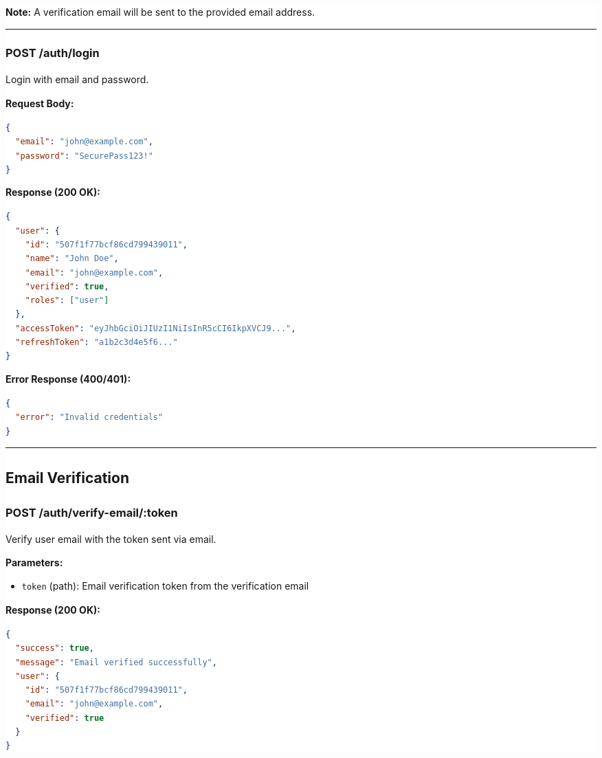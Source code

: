 **Note:** A verification email will be sent to the provided email address.

---

### POST /auth/login

Login with email and password.

**Request Body:**
```json
{
  "email": "john@example.com",
  "password": "SecurePass123!"
}
```

**Response (200 OK):**
```json
{
  "user": {
    "id": "507f1f77bcf86cd799439011",
    "name": "John Doe",
    "email": "john@example.com",
    "verified": true,
    "roles": ["user"]
  },
  "accessToken": "eyJhbGciOiJIUzI1NiIsInR5cCI6IkpXVCJ9...",
  "refreshToken": "a1b2c3d4e5f6..."
}
```

**Error Response (400/401):**
```json
{
  "error": "Invalid credentials"
}
```

---

## Email Verification

### POST /auth/verify-email/:token

Verify user email with the token sent via email.

**Parameters:**
- `token` (path): Email verification token from the verification email

**Response (200 OK):**
```json
{
  "success": true,
  "message": "Email verified successfully",
  "user": {
    "id": "507f1f77bcf86cd799439011",
    "email": "john@example.com",
    "verified": true
  }
}
```
